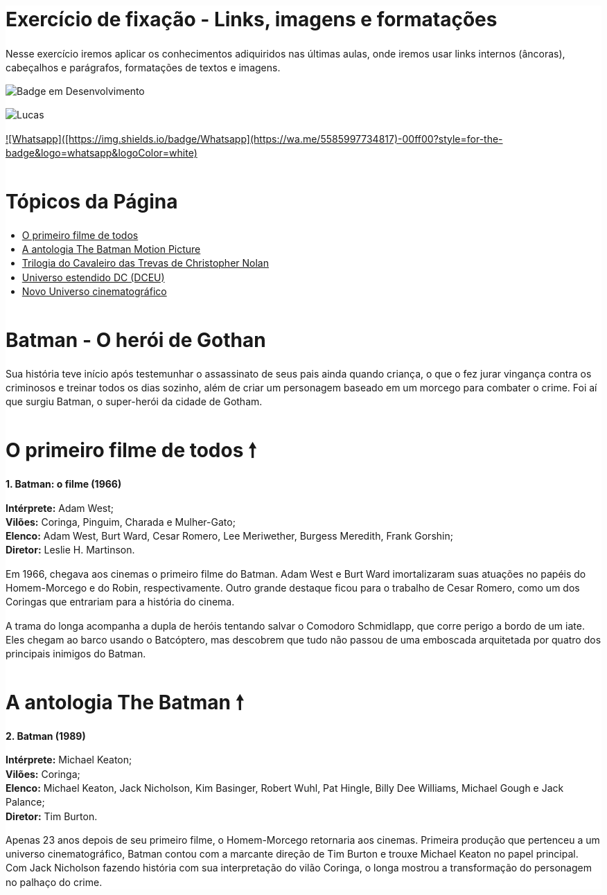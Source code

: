 # Exercício de fixação - Links, imagens e formatações
Nesse exercício iremos aplicar os conhecimentos adiquiridos nas últimas aulas, onde iremos usar links internos (âncoras), cabeçalhos e parágrafos, formatações de textos e imagens.

![Badge em Desenvolvimento](http://img.shields.io/static/v1?label=STATUS&message=FINALIZADO&color=GREEN&style=for-the-badge)

![Lucas](https://img.shields.io/badge/Facebook-0000ff?style=for-the-badge&logo=facebook&logoColor=white)

<a href="https://wa.me/5585997734817">
![Whatsapp]([https://img.shields.io/badge/Whatsapp](https://wa.me/5585997734817)-00ff00?style=for-the-badge&logo=whatsapp&logoColor=white)
</a>

# Tópicos da Página

* [O primeiro filme de todos](#primeiro)
* [A antologia The Batman Motion Picture](#antologia)
* [Trilogia do Cavaleiro das Trevas de Christopher Nolan](#trilogia)
* [Universo estendido DC (DCEU)](#universoestendido)
* [Novo Universo cinematográfico](#novouniverso)

# Batman - O herói de Gothan
<p>Sua história teve início após testemunhar o assassinato de seus pais ainda quando criança, o que
o fez jurar vingança contra os criminosos e treinar todos os dias sozinho, além de criar um
personagem baseado em um morcego para combater o crime. Foi aí que surgiu Batman, o
super-herói da cidade de Gotham.</p>

# O primeiro filme de todos 🠕 <span id="primeiro"></span>
<p><strong>1. Batman: o filme (1966)</strong></p>
<p>
<strong>Intérprete:</strong> Adam West;<br>
<strong>Vilões:</strong> Coringa, Pinguim, Charada e Mulher-Gato;<br>
<strong>Elenco:</strong> Adam West, Burt Ward, Cesar Romero, Lee Meriwether, Burgess Meredith, Frank Gorshin;<br>
<strong>Diretor:</strong> Leslie H. Martinson.
</p>
<p>Em 1966, chegava aos cinemas o primeiro filme do Batman. Adam West e Burt Ward
imortalizaram suas atuações no papéis do Homem-Morcego e do Robin, respectivamente. Outro
grande destaque ficou para o trabalho de Cesar Romero, como um dos Coringas que entrariam
para a história do cinema.</p>
<p>A trama do longa acompanha a dupla de heróis tentando salvar o Comodoro Schmidlapp, que
corre perigo a bordo de um iate. Eles chegam ao barco usando o Batcóptero, mas descobrem que
tudo não passou de uma emboscada arquitetada por quatro dos principais inimigos do Batman.
</p>

# A antologia The Batman 🠕 <span id="antologia"></span>
<p><strong>2. Batman (1989)</strong></p>
<p>
<strong>Intérprete:</strong> Michael Keaton;<br />
<strong>Vilões:</strong> Coringa;<br />
<strong>Elenco:</strong> Michael Keaton, Jack Nicholson, Kim Basinger, Robert Wuhl, Pat Hingle, Billy Dee Williams, Michael Gough e Jack Palance;<br />
<strong>Diretor:</strong> Tim Burton.</p>
<p>Apenas 23 anos depois de seu primeiro filme, o Homem-Morcego retornaria aos cinemas. Primeira produção que pertenceu a um universo cinematográfico, Batman contou com a marcante direção de Tim Burton e trouxe Michael Keaton no papel principal. Com Jack Nicholson fazendo história com sua interpretação do vilão Coringa, o longa mostrou a transformação do personagem no palhaço do crime.</p>